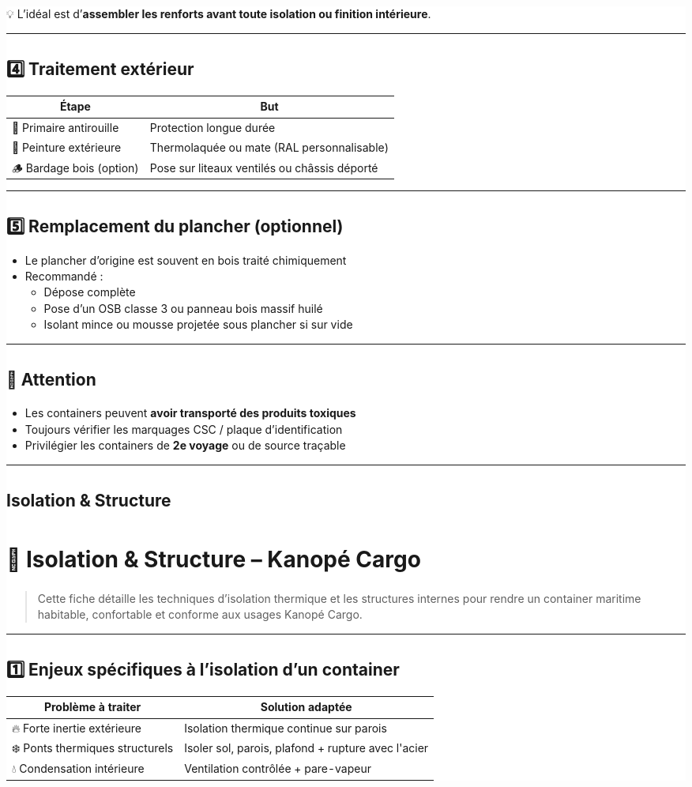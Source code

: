 💡 L’idéal est d’**assembler les renforts avant toute isolation ou finition intérieure**.

---

## 4️⃣ Traitement extérieur

| Étape                  | But                                 |
|------------------------|--------------------------------------|
| 🧴 Primaire antirouille| Protection longue durée               |
| 🎨 Peinture extérieure | Thermolaquée ou mate (RAL personnalisable) |
| 🪵 Bardage bois (option)| Pose sur liteaux ventilés ou châssis déporté |

---

## 5️⃣ Remplacement du plancher (optionnel)

- Le plancher d’origine est souvent en bois traité chimiquement
- Recommandé :
  - Dépose complète
  - Pose d’un OSB classe 3 ou panneau bois massif huilé
  - Isolant mince ou mousse projetée sous plancher si sur vide

---

## 🛑 Attention

- Les containers peuvent **avoir transporté des produits toxiques**
- Toujours vérifier les marquages CSC / plaque d’identification
- Privilégier les containers de **2e voyage** ou de source traçable

---

## Isolation & Structure

# 🧱 Isolation & Structure – Kanopé Cargo

> Cette fiche détaille les techniques d’isolation thermique et les structures internes pour rendre un container maritime habitable, confortable et conforme aux usages Kanopé Cargo.

---

## 1️⃣ Enjeux spécifiques à l’isolation d’un container

| Problème à traiter       | Solution adaptée                      |
|---------------------------|----------------------------------------|
| 🔥 Forte inertie extérieure | Isolation thermique continue sur parois |
| ❄️ Ponts thermiques structurels | Isoler sol, parois, plafond + rupture avec l'acier |
| 💧 Condensation intérieure | Ventilation contrôlée + pare-vapeur    |
